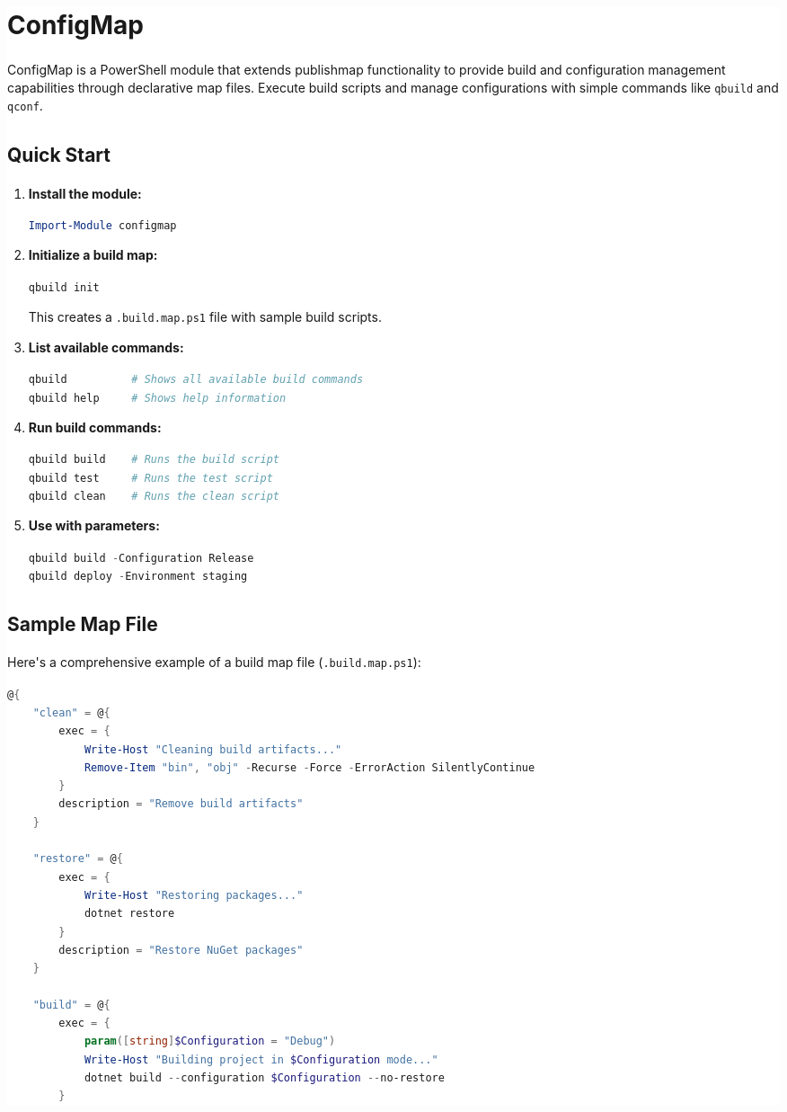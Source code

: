 # ConfigMap

ConfigMap is a PowerShell module that extends publishmap functionality to provide build and configuration management capabilities through declarative map files. Execute build scripts and manage configurations with simple commands like `qbuild` and `qconf`.

## Quick Start

1. **Install the module:**
   ```powershell
   Import-Module configmap
   ```

2. **Initialize a build map:**
   ```powershell
   qbuild init
   ```
   This creates a `.build.map.ps1` file with sample build scripts.

3. **List available commands:**
   ```powershell
   qbuild          # Shows all available build commands
   qbuild help     # Shows help information
   ```

4. **Run build commands:**
   ```powershell
   qbuild build    # Runs the build script
   qbuild test     # Runs the test script
   qbuild clean    # Runs the clean script
   ```

5. **Use with parameters:**
   ```powershell
   qbuild build -Configuration Release
   qbuild deploy -Environment staging
   ```

## Sample Map File

Here's a comprehensive example of a build map file (`.build.map.ps1`):

```powershell
@{
    "clean" = @{
        exec = {
            Write-Host "Cleaning build artifacts..."
            Remove-Item "bin", "obj" -Recurse -Force -ErrorAction SilentlyContinue
        }
        description = "Remove build artifacts"
    }
    
    "restore" = @{
        exec = {
            Write-Host "Restoring packages..."
            dotnet restore
        }
        description = "Restore NuGet packages"
    }
    
    "build" = @{
        exec = {
            param([string]$Configuration = "Debug")
            Write-Host "Building project in $Configuration mode..."
            dotnet build --configuration $Configuration --no-restore
        }
```